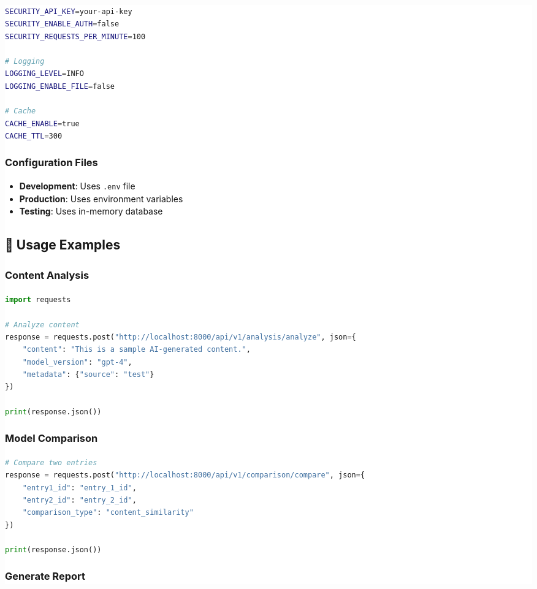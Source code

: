 ```bash
SECURITY_API_KEY=your-api-key
SECURITY_ENABLE_AUTH=false
SECURITY_REQUESTS_PER_MINUTE=100

# Logging
LOGGING_LEVEL=INFO
LOGGING_ENABLE_FILE=false

# Cache
CACHE_ENABLE=true
CACHE_TTL=300
```

### Configuration Files

- **Development**: Uses `.env` file
- **Production**: Uses environment variables
- **Testing**: Uses in-memory database

## 🚀 Usage Examples

### Content Analysis

```python
import requests

# Analyze content
response = requests.post("http://localhost:8000/api/v1/analysis/analyze", json={
    "content": "This is a sample AI-generated content.",
    "model_version": "gpt-4",
    "metadata": {"source": "test"}
})

print(response.json())
```

### Model Comparison

```python
# Compare two entries
response = requests.post("http://localhost:8000/api/v1/comparison/compare", json={
    "entry1_id": "entry_1_id",
    "entry2_id": "entry_2_id",
    "comparison_type": "content_similarity"
})

print(response.json())
```

### Generate Report
